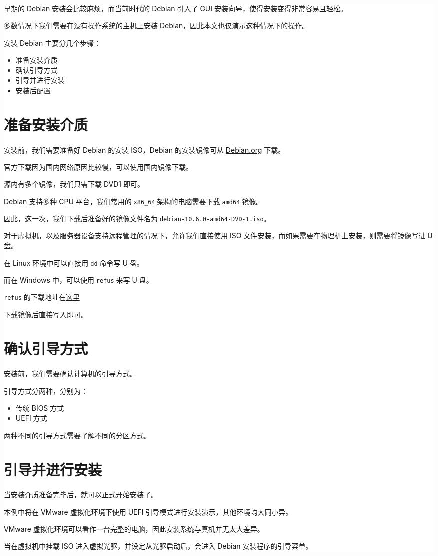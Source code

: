 早期的 Debian 安装会比较麻烦，而当前时代的 Debian 引入了 GUI 安装向导，使得安装变得非常容易且轻松。

多数情况下我们需要在没有操作系统的主机上安装 Debian，因此本文也仅演示这种情况下的操作。

安装 Debian 主要分几个步骤：

- 准备安装介质
- 确认引导方式
- 引导并进行安装
- 安装后配置

# 准备安装介质

安装前，我们需要准备好 Debian 的安装 ISO，Debian 的安装镜像可从 [Debian.org](https://www.debian.org/CD/http-ftp/) 下载。

官方下载因为国内网络原因比较慢，可以使用国内镜像下载。

源内有多个镜像，我们只需下载 DVD1 即可。

Debian 支持多种 CPU 平台，我们常用的 `x86_64` 架构的电脑需要下载 `amd64` 镜像。 

因此，这一次，我们下载后准备好的镜像文件名为 `debian-10.6.0-amd64-DVD-1.iso`。

对于虚拟机，以及服务器设备支持远程管理的情况下，允许我们直接使用 ISO 文件安装，而如果需要在物理机上安装，则需要将镜像写进 U 盘。

在 Linux 环境中可以直接用 `dd` 命令写 U 盘。

而在 Windows 中，可以使用 `refus` 来写 U 盘。

`refus` 的下载地址在[这里](http://rufus.ie/)

下载镜像后直接写入即可。

# 确认引导方式

安装前，我们需要确认计算机的引导方式。

引导方式分两种，分别为：

- 传统 BIOS 方式
- UEFI 方式

两种不同的引导方式需要了解不同的分区方式。

# 引导并进行安装

当安装介质准备完毕后，就可以正式开始安装了。

本例中将在 VMware 虚拟化环境下使用 UEFI 引导模式进行安装演示，其他环境均大同小异。

VMware 虚拟化环境可以看作一台完整的电脑，因此安装系统与真机并无太大差异。

当在虚拟机中挂载 ISO 进入虚拟光驱，并设定从光驱启动后，会进入 Debian 安装程序的引导菜单。
